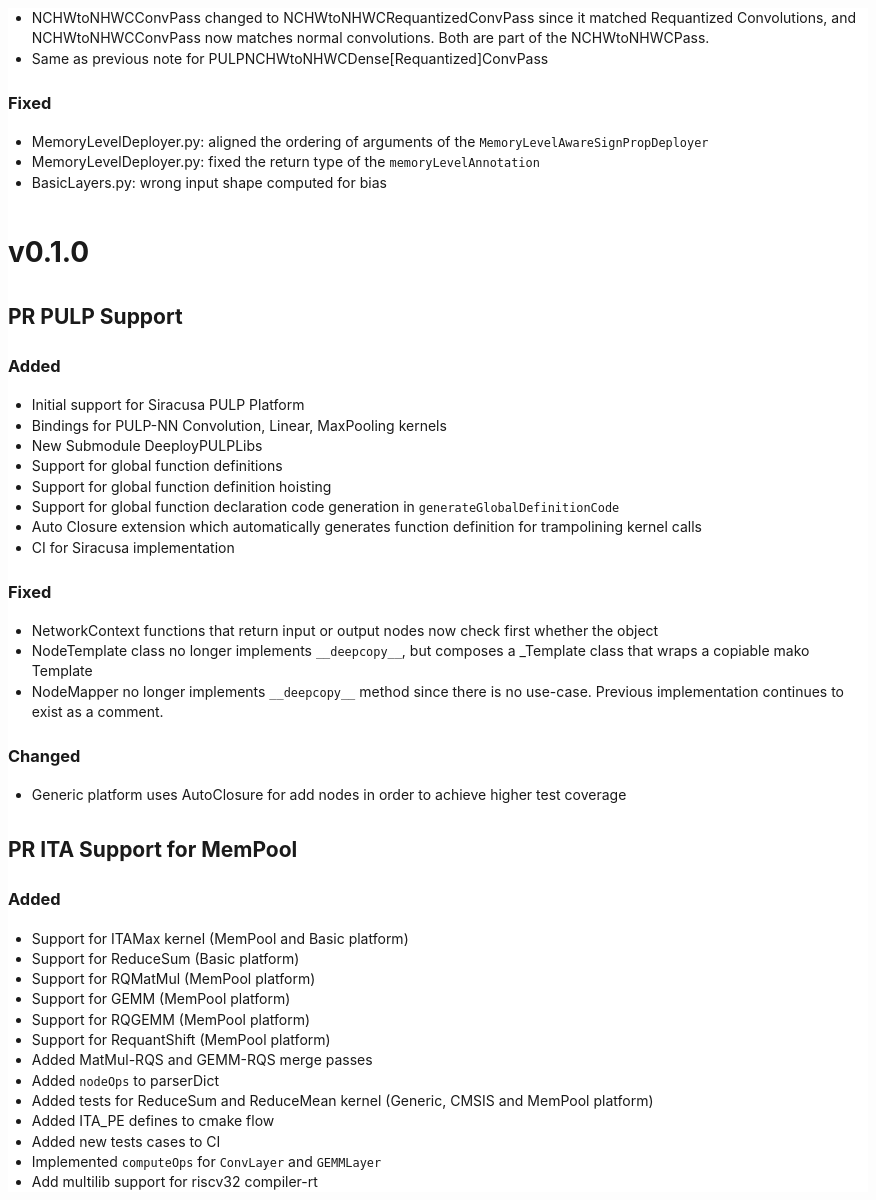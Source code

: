 - NCHWtoNHWCConvPass changed to NCHWtoNHWCRequantizedConvPass since it matched Requantized Convolutions, and NCHWtoNHWCConvPass now matches normal convolutions. Both are part of the NCHWtoNHWCPass.
- Same as previous note for PULPNCHWtoNHWCDense[Requantized]ConvPass

### Fixed

- MemoryLevelDeployer.py: aligned the ordering of arguments of the `MemoryLevelAwareSignPropDeployer`
- MemoryLevelDeployer.py: fixed the return type of the `memoryLevelAnnotation`
- BasicLayers.py: wrong input shape computed for bias

# v0.1.0

## PR PULP Support

### Added

* Initial support for Siracusa PULP Platform
* Bindings for PULP-NN Convolution, Linear, MaxPooling kernels
* New Submodule DeeployPULPLibs
* Support for global function definitions
* Support for global function definition hoisting
* Support for global function declaration code generation in `generateGlobalDefinitionCode`
* Auto Closure extension which automatically generates function definition for trampolining kernel calls
* CI for Siracusa implementation

### Fixed

* NetworkContext functions that return input or output nodes now check first whether the object
* NodeTemplate class no longer implements `__deepcopy__`, but composes a _Template class that wraps a copiable mako Template
* NodeMapper no longer implements `__deepcopy__` method since there is no use-case. Previous implementation continues to exist as a comment.

### Changed

* Generic platform uses AutoClosure for add nodes in order to achieve higher test coverage

## PR ITA Support for MemPool

### Added

- Support for ITAMax kernel (MemPool and Basic platform)
- Support for ReduceSum (Basic platform)
- Support for RQMatMul (MemPool platform)
- Support for GEMM (MemPool platform)
- Support for RQGEMM (MemPool platform)
- Support for RequantShift (MemPool platform)
- Added MatMul-RQS and GEMM-RQS merge passes
- Added `nodeOps` to parserDict
- Added tests for ReduceSum and ReduceMean kernel (Generic, CMSIS and MemPool platform)
- Added ITA_PE defines to cmake flow
- Added new tests cases to CI
- Implemented `computeOps` for `ConvLayer` and `GEMMLayer`
- Add multilib support for riscv32 compiler-rt
